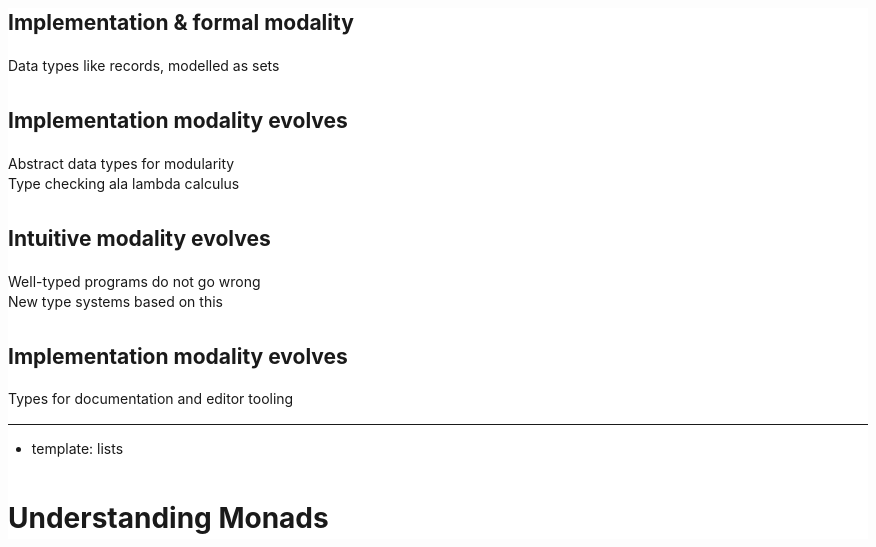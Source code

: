 ## Implementation & formal modality
Data types like records, modelled as sets

## Implementation modality evolves
Abstract data types for modularity  
Type checking ala lambda calculus

## Intuitive modality evolves
Well-typed programs do not go wrong  
New type systems based on this

## Implementation modality evolves
Types for documentation and editor tooling  

-----------------------------------------------------------------------------------------
- template: lists

# Understanding Monads

